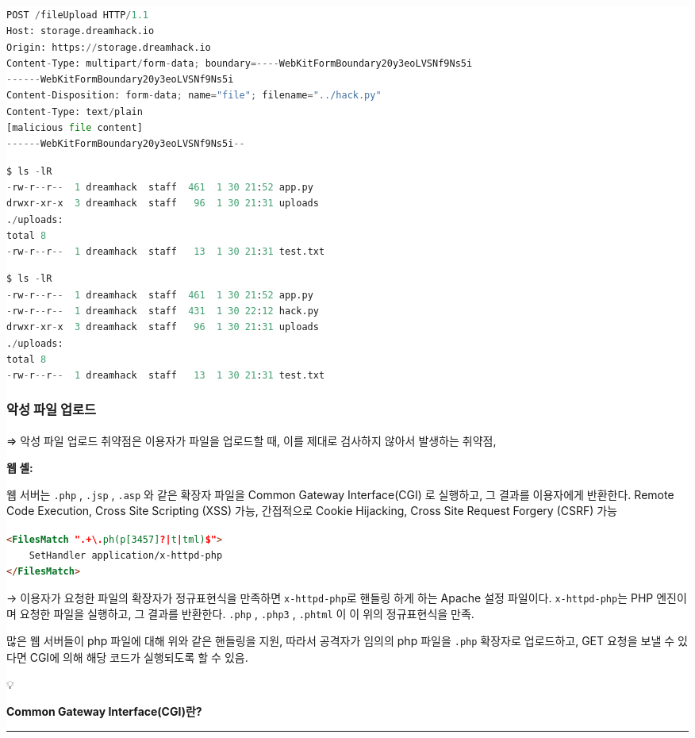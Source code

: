 ```python
POST /fileUpload HTTP/1.1
Host: storage.dreamhack.io
Origin: https://storage.dreamhack.io
Content-Type: multipart/form-data; boundary=----WebKitFormBoundary20y3eoLVSNf9Ns5i
------WebKitFormBoundary20y3eoLVSNf9Ns5i
Content-Disposition: form-data; name="file"; filename="../hack.py"
Content-Type: text/plain
[malicious file content]
------WebKitFormBoundary20y3eoLVSNf9Ns5i--
```

```python
$ ls -lR
-rw-r--r--  1 dreamhack  staff  461  1 30 21:52 app.py
drwxr-xr-x  3 dreamhack  staff   96  1 30 21:31 uploads
./uploads:
total 8
-rw-r--r--  1 dreamhack  staff   13  1 30 21:31 test.txt
```

```python
$ ls -lR
-rw-r--r--  1 dreamhack  staff  461  1 30 21:52 app.py
-rw-r--r--  1 dreamhack  staff  431  1 30 22:12 hack.py
drwxr-xr-x  3 dreamhack  staff   96  1 30 21:31 uploads
./uploads:
total 8
-rw-r--r--  1 dreamhack  staff   13  1 30 21:31 test.txt
```

### 악성 파일 업로드

⇒ 악성 파일 업로드 취약점은 이용자가 파일을 업로드할 때, 이를 제대로 검사하지 않아서 발생하는 취약점,

**웹 셸:**

웹 서버는 `.php` , `.jsp` , `.asp` 와 같은 확장자 파일을 Common Gateway Interface(CGI) 로 실행하고, 그 결과를 이용자에게 반환한다. Remote Code Execution, Cross Site Scripting (XSS) 가능, 간접적으로 Cookie Hijacking, Cross Site Request Forgery (CSRF) 가능

```html
<FilesMatch ".+\.ph(p[3457]?|t|tml)$">
    SetHandler application/x-httpd-php
</FilesMatch>
```

→ 이용자가 요청한 파일의 확장자가 정규표현식을 만족하면 `x-httpd-php`로 핸들링 하게 하는 Apache 설정 파일이다. `x-httpd-php`는 PHP 엔진이며 요청한 파일을 실행하고, 그 결과를 반환한다. `.php` , `.php3` , `.phtml` 이 이 위의 정규표현식을 만족.

많은 웹 서버들이 php 파일에 대해 위와 같은 핸들링을 지원, 따라서 공격자가 임의의 php 파일을 `.php` 확장자로 업로드하고, GET 요청을 보낼 수 있다면 CGI에 의해 해당 코드가 실행되도록 할 수 있음.

<aside>
💡

**Common Gateway Interface(CGI)란?**

---